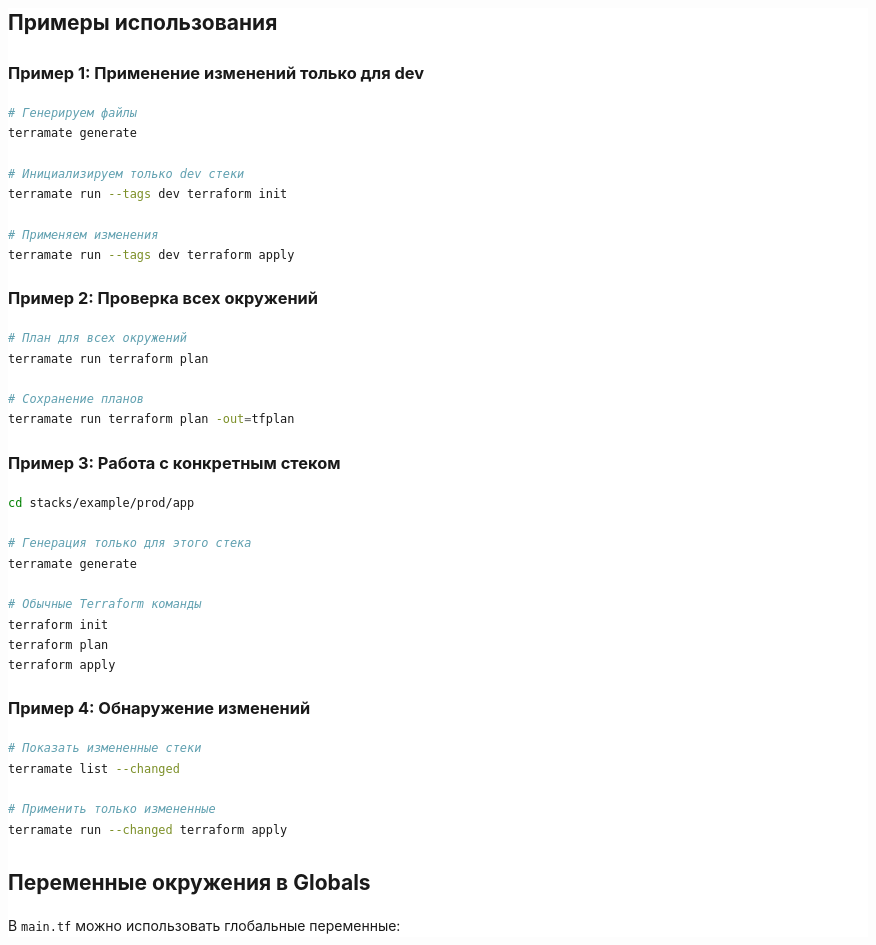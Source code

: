 ## Примеры использования

### Пример 1: Применение изменений только для dev

```bash
# Генерируем файлы
terramate generate

# Инициализируем только dev стеки
terramate run --tags dev terraform init

# Применяем изменения
terramate run --tags dev terraform apply
```

### Пример 2: Проверка всех окружений

```bash
# План для всех окружений
terramate run terraform plan

# Сохранение планов
terramate run terraform plan -out=tfplan
```

### Пример 3: Работа с конкретным стеком

```bash
cd stacks/example/prod/app

# Генерация только для этого стека
terramate generate

# Обычные Terraform команды
terraform init
terraform plan
terraform apply
```

### Пример 4: Обнаружение изменений

```bash
# Показать измененные стеки
terramate list --changed

# Применить только измененные
terramate run --changed terraform apply
```

## Переменные окружения в Globals

В `main.tf` можно использовать глобальные переменные:
